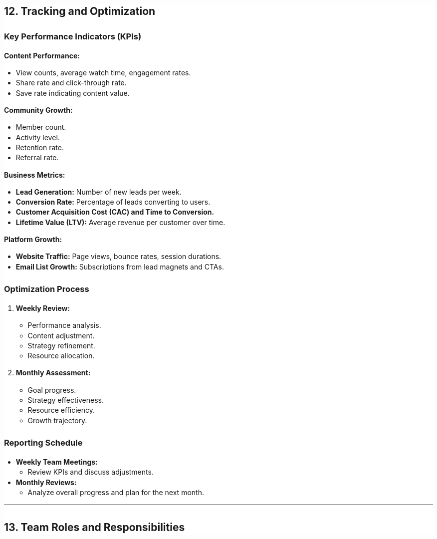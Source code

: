 
## **12. Tracking and Optimization**

### **Key Performance Indicators (KPIs)**

**Content Performance:**

- View counts, average watch time, engagement rates.
- Share rate and click-through rate.
- Save rate indicating content value.

**Community Growth:**

- Member count.
- Activity level.
- Retention rate.
- Referral rate.

**Business Metrics:**

- **Lead Generation:** Number of new leads per week.
- **Conversion Rate:** Percentage of leads converting to users.
- **Customer Acquisition Cost (CAC) and Time to Conversion.**
- **Lifetime Value (LTV):** Average revenue per customer over time.

**Platform Growth:**

- **Website Traffic:** Page views, bounce rates, session durations.
- **Email List Growth:** Subscriptions from lead magnets and CTAs.

### **Optimization Process**

1. **Weekly Review:**
   - Performance analysis.
   - Content adjustment.
   - Strategy refinement.
   - Resource allocation.

2. **Monthly Assessment:**
   - Goal progress.
   - Strategy effectiveness.
   - Resource efficiency.
   - Growth trajectory.

### **Reporting Schedule**

- **Weekly Team Meetings:**
  - Review KPIs and discuss adjustments.
- **Monthly Reviews:**
  - Analyze overall progress and plan for the next month.

---

## **13. Team Roles and Responsibilities**
